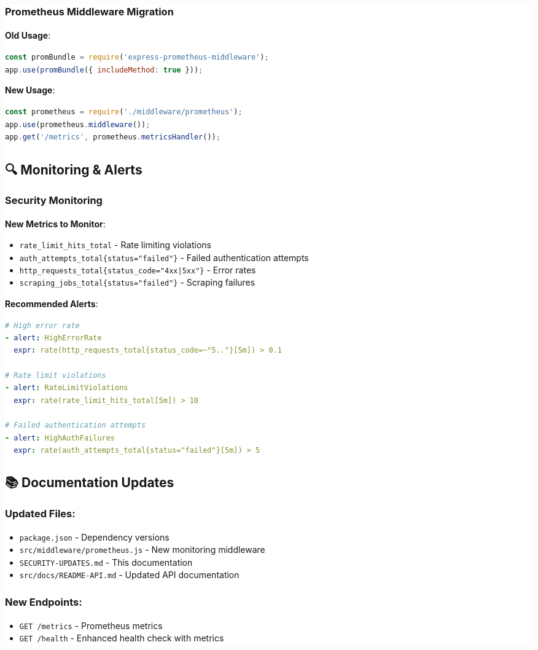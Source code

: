 ### **Prometheus Middleware Migration**

**Old Usage**:
```javascript
const promBundle = require('express-prometheus-middleware');
app.use(promBundle({ includeMethod: true }));
```

**New Usage**:
```javascript
const prometheus = require('./middleware/prometheus');
app.use(prometheus.middleware());
app.get('/metrics', prometheus.metricsHandler());
```

## 🔍 **Monitoring & Alerts**

### **Security Monitoring**

**New Metrics to Monitor**:
- `rate_limit_hits_total` - Rate limiting violations
- `auth_attempts_total{status="failed"}` - Failed authentication attempts
- `http_requests_total{status_code="4xx|5xx"}` - Error rates
- `scraping_jobs_total{status="failed"}` - Scraping failures

**Recommended Alerts**:
```yaml
# High error rate
- alert: HighErrorRate
  expr: rate(http_requests_total{status_code=~"5.."}[5m]) > 0.1

# Rate limit violations
- alert: RateLimitViolations
  expr: rate(rate_limit_hits_total[5m]) > 10

# Failed authentication attempts
- alert: HighAuthFailures
  expr: rate(auth_attempts_total{status="failed"}[5m]) > 5
```

## 📚 **Documentation Updates**

### **Updated Files**:
- `package.json` - Dependency versions
- `src/middleware/prometheus.js` - New monitoring middleware
- `SECURITY-UPDATES.md` - This documentation
- `src/docs/README-API.md` - Updated API documentation

### **New Endpoints**:
- `GET /metrics` - Prometheus metrics
- `GET /health` - Enhanced health check with metrics
